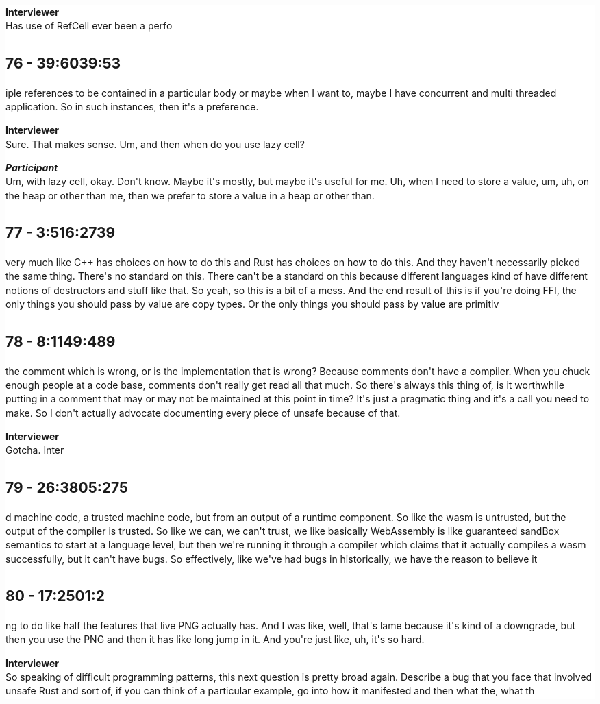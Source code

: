**Interviewer**\
Has use of RefCell ever been a perfo

## 76 \- 39:6039:53
iple references to be contained in a particular body or maybe when I want to, maybe I have concurrent and multi threaded application. So in such instances, then it's a preference.

**Interviewer**\
Sure. That makes sense. Um, and then when do you use lazy cell?

***Participant***\
Um, with lazy cell, okay. Don't know. Maybe it's mostly, but maybe it's useful for me. Uh, when I need to store a value, um, uh, on the heap or other than me, then we prefer to store a value in a heap or other than. 


## 77 \- 3:516:2739
very much like C++ has choices on how to do this and Rust has choices on how to do this. And they haven't necessarily picked the same thing. There's no standard on this. There can't be a standard on this because different languages kind of have different notions of destructors and stuff like that. So yeah, so this is a bit of a mess. And the end result of this is if you're doing FFI, the only things you should pass by value are copy types. Or the only things you should pass by value are primitiv

## 78 \- 8:1149:489
the comment which is wrong, or is the implementation that is wrong? Because comments don't have a compiler. When you chuck enough people at a code base, comments don't really get read all that much. So there's always this thing of, is it worthwhile putting in a comment that may or may not be maintained at this point in time? It's just a pragmatic thing and it's a call you need to make. So I don't actually advocate documenting every piece of unsafe because of that.

**Interviewer**\
Gotcha. Inter

## 79 \- 26:3805:275
d machine code, a trusted machine code, but from an output of a runtime component. So like the wasm is untrusted, but the output of the compiler is trusted. So like we can, we can't trust, we like basically WebAssembly is like guaranteed sandBox semantics to start at a language level, but then we're running it through a compiler which claims that it actually compiles a wasm successfully, but it can't have bugs. So effectively, like we've had bugs in historically, we have the reason to believe it

## 80 \- 17:2501:2
ng to do like half the features that live PNG actually has. And I was like, well, that's lame because it's kind of a downgrade, but then you use the PNG and then it has like long jump in it. And you're just like, uh, it's so hard.

**Interviewer**\
So speaking of difficult programming patterns, this next question is pretty broad again. Describe a bug that you face that involved unsafe Rust and sort of, if you can think of a particular example, go into how it manifested and then what the, what th

